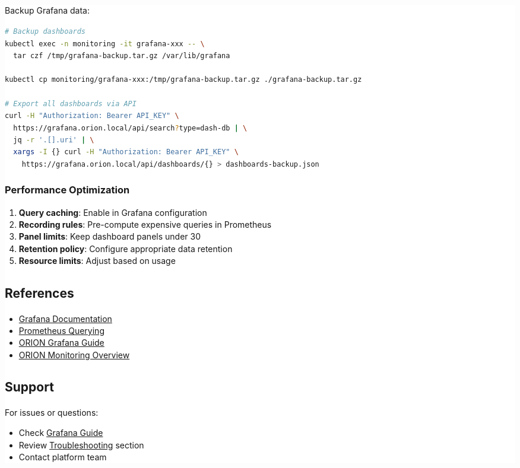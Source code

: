 Backup Grafana data:

```bash
# Backup dashboards
kubectl exec -n monitoring -it grafana-xxx -- \
  tar czf /tmp/grafana-backup.tar.gz /var/lib/grafana

kubectl cp monitoring/grafana-xxx:/tmp/grafana-backup.tar.gz ./grafana-backup.tar.gz

# Export all dashboards via API
curl -H "Authorization: Bearer API_KEY" \
  https://grafana.orion.local/api/search?type=dash-db | \
  jq -r '.[].uri' | \
  xargs -I {} curl -H "Authorization: Bearer API_KEY" \
    https://grafana.orion.local/api/dashboards/{} > dashboards-backup.json
```

### Performance Optimization

1. **Query caching**: Enable in Grafana configuration
2. **Recording rules**: Pre-compute expensive queries in Prometheus
3. **Panel limits**: Keep dashboard panels under 30
4. **Retention policy**: Configure appropriate data retention
5. **Resource limits**: Adjust based on usage

## References

- [Grafana Documentation](https://grafana.com/docs/grafana/latest/)
- [Prometheus Querying](https://prometheus.io/docs/prometheus/latest/querying/basics/)
- [ORION Grafana Guide](../../../docs/monitoring/grafana-guide.md)
- [ORION Monitoring Overview](../../../docs/monitoring/README.md)

## Support

For issues or questions:
- Check [Grafana Guide](../../../docs/monitoring/grafana-guide.md)
- Review [Troubleshooting](#troubleshooting) section
- Contact platform team

